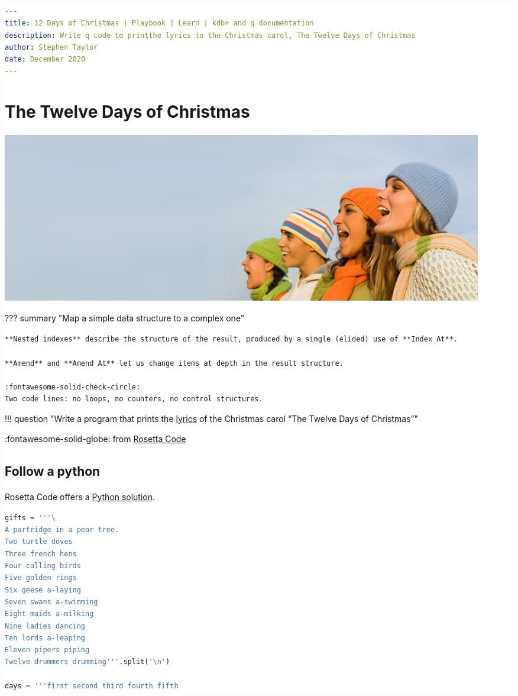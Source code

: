 ```yaml
---
title: 12 Days of Christmas | Playbook | Learn | kdb+ and q documentation
description: Write q code to printthe lyrics to the Christmas carol, The Twelve Days of Christmas
author: Stephen Taylor
date: December 2020
---
```

# The Twelve Days of Christmas


![Carol singers](../../img/alamy/CN6580.jpg)

??? summary "Map a simple data structure to a complex one"

    **Nested indexes** describe the structure of the result, produced by a single (elided) use of **Index At**.

    **Amend** and **Amend At** let us change items at depth in the result structure.

    :fontawesome-solid-check-circle:
    Two code lines: no loops, no counters, no control structures.

!!! question "Write a program that prints the [lyrics](http://www.lyricsmode.com/lyrics/c/christmas_carols/the_twelve_days_of_christmas.html "lyricsmode.com") of the Christmas carol “The Twelve Days of Christmas”"

:fontawesome-solid-globe:
from [Rosetta Code](http://rosettacode.org/wiki/The_Twelve_Days_of_Christmas) 


## Follow a python

Rosetta Code offers a [Python solution](http://rosettacode.org/wiki/The_Twelve_Days_of_Christmas#Python "rosettacode.org").

```python
gifts = '''\
A partridge in a pear tree.
Two turtle doves
Three french hens
Four calling birds
Five golden rings
Six geese a-laying
Seven swans a-swimming
Eight maids a-milking
Nine ladies dancing
Ten lords a-leaping
Eleven pipers piping
Twelve drummers drumming'''.split('\n')
 
days = '''first second third fourth fifth
```
